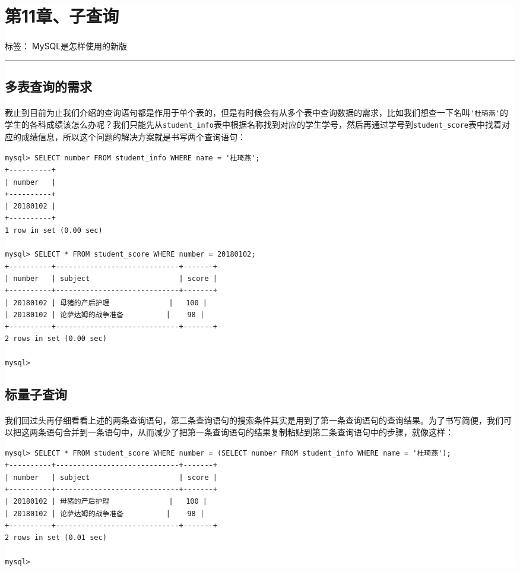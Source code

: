 # 第11章、子查询

标签： MySQL是怎样使用的新版

* * *

## 多表查询的需求

截止到目前为止我们介绍的查询语句都是作用于单个表的，但是有时候会有从多个表中查询数据的需求，比如我们想查一下名叫`'杜琦燕'`的学生的各科成绩该怎么办呢？我们只能先从`student_info`表中根据名称找到对应的学生学号，然后再通过学号到`student_score`表中找着对应的成绩信息，所以这个问题的解决方案就是书写两个查询语句：

    mysql> SELECT number FROM student_info WHERE name = '杜琦燕';
    +----------+
    | number   |
    +----------+
    | 20180102 |
    +----------+
    1 row in set (0.00 sec)
    
    mysql> SELECT * FROM student_score WHERE number = 20180102;
    +----------+-----------------------------+-------+
    | number   | subject                     | score |
    +----------+-----------------------------+-------+
    | 20180102 | 母猪的产后护理              |   100 |
    | 20180102 | 论萨达姆的战争准备          |    98 |
    +----------+-----------------------------+-------+
    2 rows in set (0.00 sec)
    
    mysql>
    

## 标量子查询

我们回过头再仔细看看上述的两条查询语句，第二条查询语句的搜索条件其实是用到了第一条查询语句的查询结果。为了书写简便，我们可以把这两条语句合并到一条语句中，从而减少了把第一条查询语句的结果复制粘贴到第二条查询语句中的步骤，就像这样：

    mysql> SELECT * FROM student_score WHERE number = (SELECT number FROM student_info WHERE name = '杜琦燕');
    +----------+-----------------------------+-------+
    | number   | subject                     | score |
    +----------+-----------------------------+-------+
    | 20180102 | 母猪的产后护理              |   100 |
    | 20180102 | 论萨达姆的战争准备          |    98 |
    +----------+-----------------------------+-------+
    2 rows in set (0.01 sec)
    
    mysql>
    